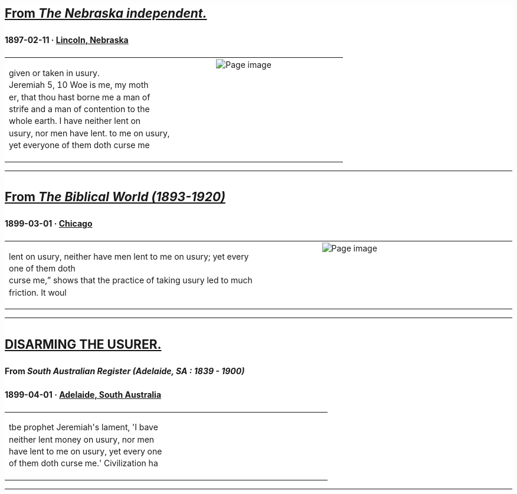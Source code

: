 
## [From _The Nebraska independent._](https://www.loc.gov/resource/2017270205/1897-02-11/ed-1/?sp=5)

#### 1897-02-11 &middot; [Lincoln, Nebraska](http://dbpedia.org/resource/Lincoln%2C_Nebraska)

<table style="width: 100%;"><tr><td style="width: 50%">

  
given or taken in usury.  
Jeremiah 5, 10 Woe is me, my moth  
er, that thou hast borne me a man of  
strife and a man of contention to the  
whole earth. I have neither lent on  
usury, nor men have lent. to me on usury,  
yet everyone of them doth curse me
</td><td style="width: 50%; max-height: 75%; margin: auto; display: block;">
<img alt="Page image" src="https://tile.loc.gov/image-services/iiif/service:ndnp:nbu:batch_nbu_jackinthepulpit_ver01:data:2017270205:00279527768:1897021101:1092/pct:33.99957473952796,46.596858638743456,14.926642568573252,3.5546982639845686/!600,600/0/default.jpg"/>
</td>
</tr></table>

---

## [From _The Biblical World (1893-1920)_](https://archive.org/details/sim_biblical-world_1899-03_13_3/page/n17/mode/1up?view=theater)

#### 1899-03-01 &middot; [Chicago](http://dbpedia.org/resource/Chicago)

<table style="width: 100%;"><tr><td style="width: 50%">

  
lent on usury, neither have men lent to me on usury; yet every one of them doth  
curse me,” shows that the practice of taking usury led to much friction. It woul
</td><td style="width: 50%; max-height: 75%; margin: auto; display: block;">
<img alt="Page image" src="https://iiif.archive.org/image/iiif/2/sim_biblical-world_1899-03_13_3%2Fsim_biblical-world_1899-03_13_3_jp2.zip%2Fsim_biblical-world_1899-03_13_3_jp2%2Fsim_biblical-world_1899-03_13_3_0017.jp2/pct:26.552287581699346,66.11111111111111,59.150326797385624,2.361111111111111/600,/0/default.jpg"/>
</td>
</tr></table>

---

## [DISARMING THE USURER.](http://trove.nla.gov.au/ndp/del/article/54387452)

#### From _South Australian Register (Adelaide, SA : 1839 - 1900)_

#### 1899-04-01 &middot; [Adelaide, South Australia](http://dbpedia.org/resource/Adelaide)

<table style="width: 100%;"><tr><td style="width: 50%">

  
tbe prophet Jeremiah&#x27;s lament, &#x27;I bave  
neither lent money on usury, nor men  
have lent to me on usury, yet every one  
of them doth curse me.&#x27; Civilization ha
</td></tr></table>

---

